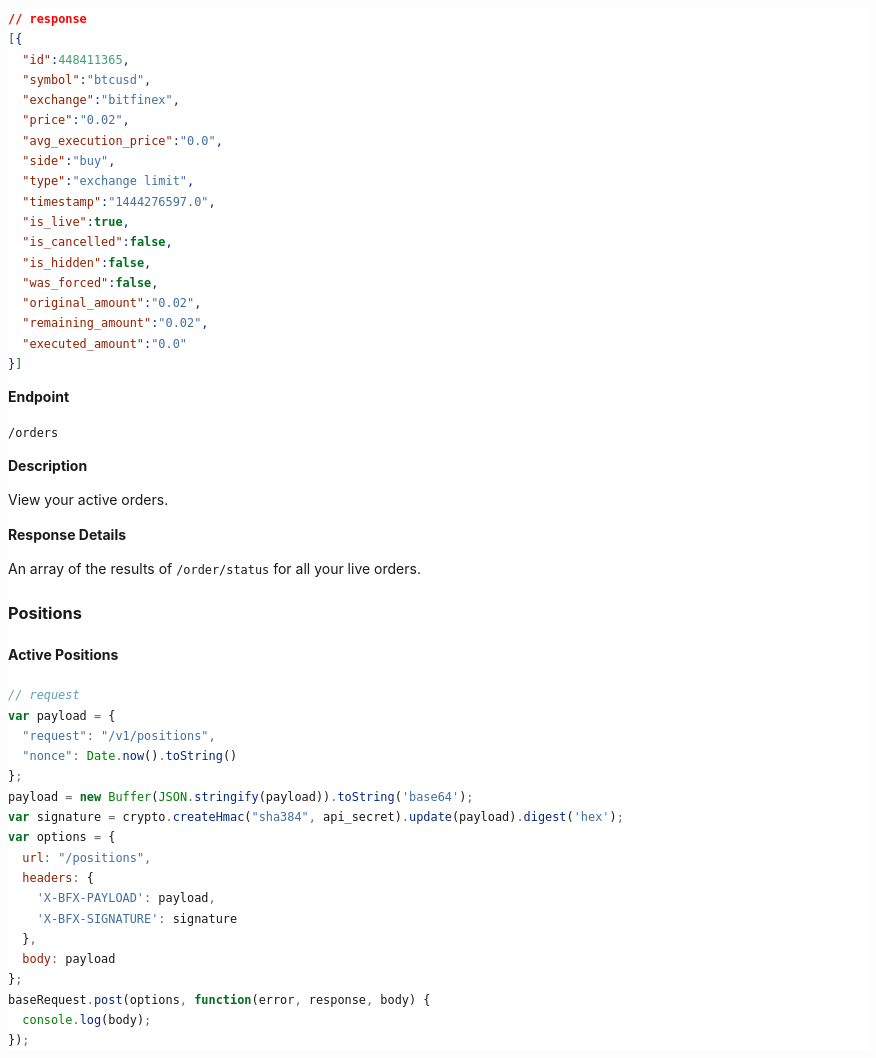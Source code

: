 ```json
// response
[{
  "id":448411365,
  "symbol":"btcusd",
  "exchange":"bitfinex",
  "price":"0.02",
  "avg_execution_price":"0.0",
  "side":"buy",
  "type":"exchange limit",
  "timestamp":"1444276597.0",
  "is_live":true,
  "is_cancelled":false,
  "is_hidden":false,
  "was_forced":false,
  "original_amount":"0.02",
  "remaining_amount":"0.02",
  "executed_amount":"0.0"
}]
```

**Endpoint**

`/orders`

**Description**

View your active orders.

**Response Details**

An array of the results of `/order/status` for all your live orders.

### Positions

#### Active Positions

```javascript
// request
var payload = {
  "request": "/v1/positions",
  "nonce": Date.now().toString()
};
payload = new Buffer(JSON.stringify(payload)).toString('base64');
var signature = crypto.createHmac("sha384", api_secret).update(payload).digest('hex');
var options = {
  url: "/positions",
  headers: {
    'X-BFX-PAYLOAD': payload,
    'X-BFX-SIGNATURE': signature
  },
  body: payload
};
baseRequest.post(options, function(error, response, body) {
  console.log(body);
});
```
